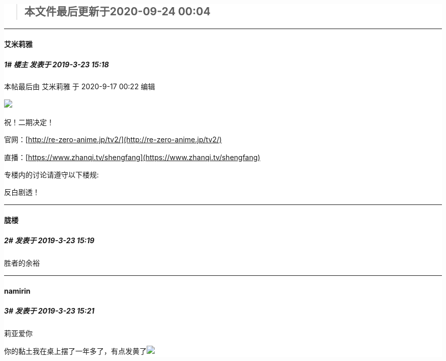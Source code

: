 > ## **本文件最后更新于2020-09-24 00:04** 



-----

####  艾米莉雅  
##### 1#       楼主       发表于 2019-3-23 15:18



 本帖最后由 艾米莉雅 于 2020-9-17 00:22 编辑 

<img src="http://wx3.sinaimg.cn/large/0068TvVBgy1g9rqs77ukij30xs0ny15l.jpg" referrerpolicy="no-referrer">


祝！二期决定！


官网：[http://re-zero-anime.jp/tv2/](http://re-zero-anime.jp/tv2/)


直播：[https://www.zhanqi.tv/shengfang](https://www.zhanqi.tv/shengfang)

专楼内的讨论请遵守以下楼规:

 反白剧透！














-----

####  胧楼  
##### 2#       发表于 2019-3-23 15:19




胜者的余裕







-----

####  namirin  
##### 3#       发表于 2019-3-23 15:21




莉亚爱你

你的黏土我在桌上摆了一年多了，有点发黄了<img src="https://static.saraba1st.com/image/smiley/face2017/067.png" referrerpolicy="no-referrer">
